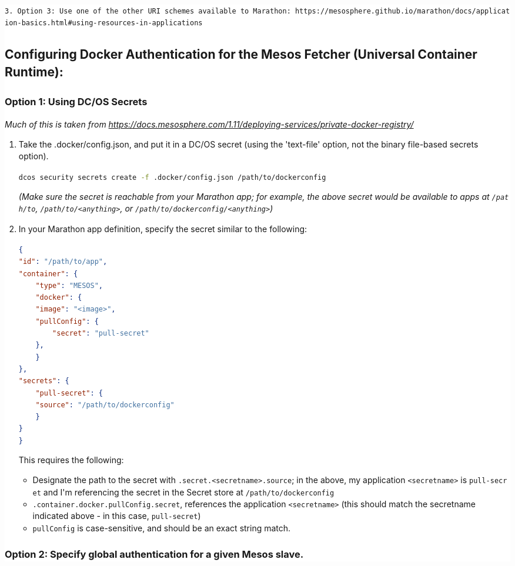     3. Option 3: Use one of the other URI schemes available to Marathon: https://mesosphere.github.io/marathon/docs/application-basics.html#using-resources-in-applications

## Configuring Docker Authentication for the Mesos Fetcher (Universal Container Runtime):

### Option 1: Using DC/OS Secrets

*Much of this is taken from https://docs.mesosphere.com/1.11/deploying-services/private-docker-registry/*

1. Take the .docker/config.json, and put it in a DC/OS secret (using the 'text-file' option, not the binary file-based secrets option).

    ```bash
    dcos security secrets create -f .docker/config.json /path/to/dockerconfig
    ```

    *(Make sure the secret is reachable from your Marathon app; for example, the above secret would be available to apps at `/path/to`, `/path/to/<anything>`, or `/path/to/dockerconfig/<anything>`)*

2. In your Marathon app definition, specify the secret similar to the following:

    ```json
    {
    "id": "/path/to/app",
    "container": {
        "type": "MESOS",
        "docker": {
        "image": "<image>",
        "pullConfig": {
            "secret": "pull-secret"
        },
        }
    },
    "secrets": {
        "pull-secret": {
        "source": "/path/to/dockerconfig"
        }
    }
    }
    ```

    This requires the following:
    * Designate the path to the secret with `.secret.<secretname>.source`; in the above, my application `<secretname>` is `pull-secret` and I'm referencing the secret in the Secret store at `/path/to/dockerconfig`
    * `.container.docker.pullConfig.secret`, references the application `<secretname>` (this should match the secretname indicated above - in this case, `pull-secret`)
    * `pullConfig` is case-sensitive, and should be an exact string match.

### Option 2: Specify global authentication for a given Mesos slave.
